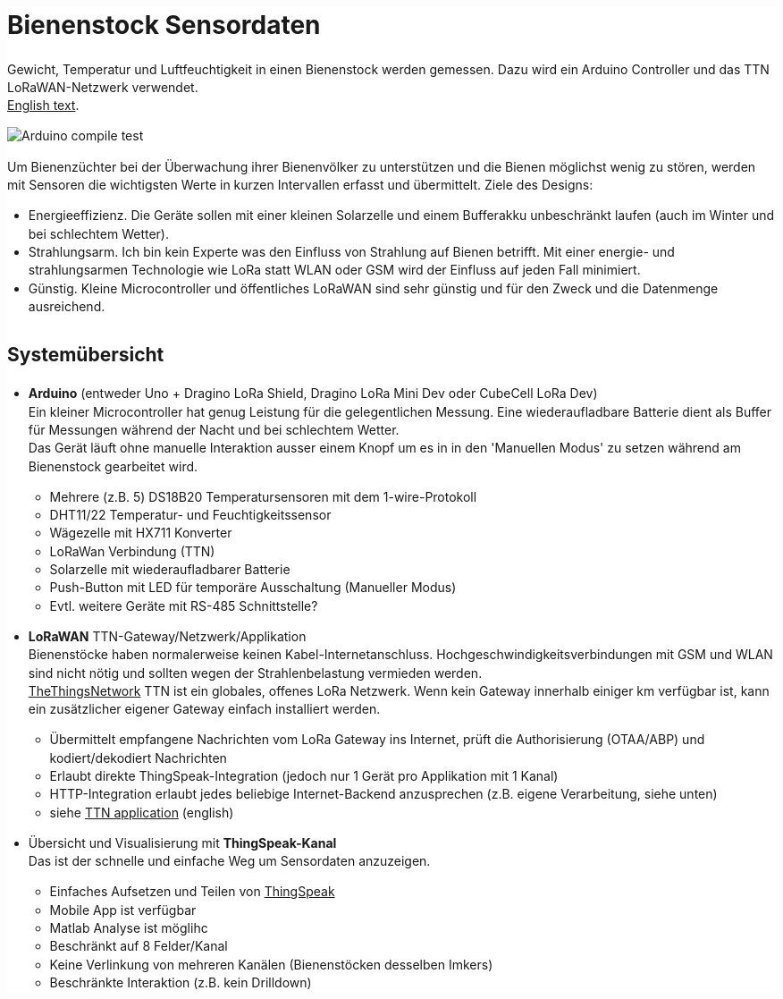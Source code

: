 # Bienenstock Sensordaten
Gewicht, Temperatur und Luftfeuchtigkeit in einen Bienenstock werden gemessen. Dazu wird ein Arduino Controller und das TTN LoRaWAN-Netzwerk verwendet.\
[English text](./README.md).

![Arduino compile test](https://github.com/joergkeller/beehive-sensor/workflows/Arduino%20compile%20test/badge.svg)

Um Bienenzüchter bei der Überwachung ihrer Bienenvölker zu unterstützen und die Bienen möglichst wenig zu stören, werden mit Sensoren die wichtigsten Werte in kurzen Intervallen erfasst und übermittelt.
Ziele des Designs:
* Energieeffizienz. Die Geräte sollen mit einer kleinen Solarzelle und einem Bufferakku unbeschränkt laufen (auch im Winter und bei schlechtem Wetter).
* Strahlungsarm. Ich bin kein Experte was den Einfluss von Strahlung auf Bienen betrifft. Mit einer energie- und strahlungsarmen Technologie wie LoRa statt WLAN oder GSM wird der Einfluss auf jeden Fall minimiert.
* Günstig. Kleine Microcontroller und öffentliches LoRaWAN sind sehr günstig und für den Zweck und die Datenmenge ausreichend.

## Systemübersicht
- **Arduino** (entweder Uno + Dragino LoRa Shield, Dragino LoRa Mini Dev oder CubeCell LoRa Dev) \
  Ein kleiner Microcontroller hat genug Leistung für die gelegentlichen Messung. 
  Eine wiederaufladbare Batterie dient als Buffer für Messungen während der Nacht und bei schlechtem Wetter. \
  Das Gerät läuft ohne manuelle Interaktion ausser einem Knopf um es in in den 'Manuellen Modus' zu setzen während am Bienenstock gearbeitet wird.
    - Mehrere (z.B. 5) DS18B20 Temperatursensoren mit dem 1-wire-Protokoll
    - DHT11/22 Temperatur- und Feuchtigkeitssensor
    - Wägezelle mit HX711 Konverter
    - LoRaWan Verbindung (TTN)
    - Solarzelle mit wiederaufladbarer Batterie
    - Push-Button mit LED für temporäre Ausschaltung (Manueller Modus)
    - Evtl. weitere Geräte mit RS-485 Schnittstelle?
    
- **LoRaWAN** TTN-Gateway/Netzwerk/Applikation \
  Bienenstöcke haben normalerweise keinen Kabel-Internetanschluss. Hochgeschwindigkeitsverbindungen mit GSM und WLAN sind nicht nötig und sollten wegen der Strahlenbelastung vermieden werden. \
    [TheThingsNetwork](https://www.thethingsnetwork.org/) TTN ist ein globales, offenes LoRa Netzwerk. Wenn kein Gateway innerhalb einiger km verfügbar ist, kann ein zusätzlicher eigener Gateway einfach installiert werden.
    - Übermittelt empfangene Nachrichten vom LoRa Gateway ins Internet, prüft die Authorisierung (OTAA/ABP) und kodiert/dekodiert Nachrichten 
    - Erlaubt direkte ThingSpeak-Integration (jedoch nur 1 Gerät pro Applikation mit 1 Kanal)
    - HTTP-Integration erlaubt jedes beliebige Internet-Backend anzusprechen (z.B. eigene Verarbeitung, siehe unten)
    - siehe [TTN application](./docs/ttn-application.md) (english)
    
- Übersicht und Visualisierung mit **ThingSpeak-Kanal** \
  Das ist der schnelle und einfache Weg um Sensordaten anzuzeigen.
    - Einfaches Aufsetzen und Teilen von [ThingSpeak](https://thingspeak.com/)
    - Mobile App ist verfügbar
    - Matlab Analyse ist möglihc
    - Beschränkt auf 8 Felder/Kanal
    - Keine Verlinkung von mehreren Kanälen (Bienenstöcken desselben Imkers)
    - Beschränkte Interaktion (z.B. kein Drilldown)

